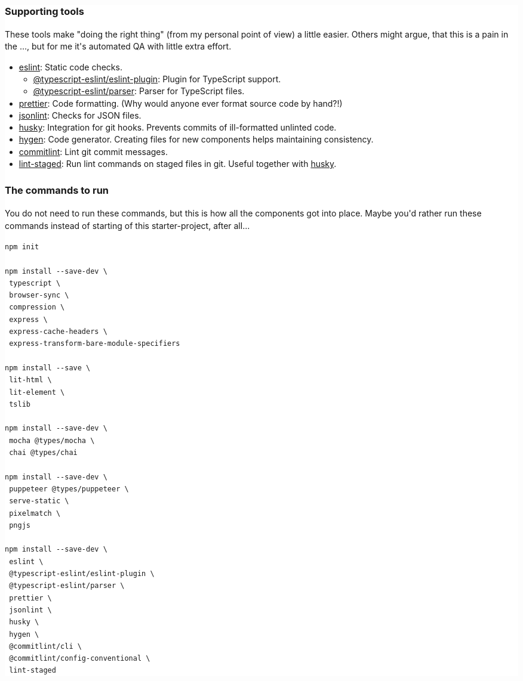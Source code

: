 ### Supporting tools

These tools make "doing the right thing" (from my personal point of view) a little easier. Others might argue, that this is a pain in the ..., but for me it's automated QA with little extra effort.

- [eslint][]: Static code checks.
  - [@typescript-eslint/eslint-plugin][tseslint]: Plugin for TypeScript support.
  - [@typescript-eslint/parser][tseslint]: Parser for TypeScript files.
- [prettier][]: Code formatting. (Why would anyone ever format source code by hand?!)
- [jsonlint][]: Checks for JSON files.
- [husky][]: Integration for git hooks. Prevents commits of ill-formatted unlinted code.
- [hygen][]: Code generator. Creating files for new components helps maintaining consistency.
- [commitlint][]: Lint git commit messages.
- [lint-staged][]: Run lint commands on staged files in git. Useful together with [husky][].

### The commands to run

You do not need to run these commands, but this is how all the components got into place. Maybe you'd rather run these commands instead of starting of this starter-project, after all...

```
npm init

npm install --save-dev \
 typescript \
 browser-sync \
 compression \
 express \
 express-cache-headers \
 express-transform-bare-module-specifiers

npm install --save \
 lit-html \
 lit-element \
 tslib

npm install --save-dev \
 mocha @types/mocha \
 chai @types/chai

npm install --save-dev \
 puppeteer @types/puppeteer \
 serve-static \
 pixelmatch \
 pngjs

npm install --save-dev \
 eslint \
 @typescript-eslint/eslint-plugin \
 @typescript-eslint/parser \
 prettier \
 jsonlint \
 husky \
 hygen \
 @commitlint/cli \
 @commitlint/config-conventional \
 lint-staged
```


[browser-sync]: https://www.browsersync.io/
[chai]: https://www.chaijs.com
[commitlint]: https://commitlint.js.org/
[compression]: https://github.com/expressjs/compression
[eslint]: https://eslint.org/
[express]: http://expressjs.com/
[express-cache-headers]: https://github.com/nitsujlangston/express-cache-headers
[express-transform-bare-module-specifiers]: https://github.com/nodecg/express-transform-bare-module-specifiers#readme
[husky]: https://github.com/typicode/husky/
[hygen]: http://hygen.io/
[jsonlint]: http://zaach.github.com/jsonlint/
[lint-staged]: https://github.com/okonet/lint-staged
[lit-element]: https://lit-element.polymer-project.org/
[lit-html]: https://lit-html.polymer-project.org/
[mocha]: https://mochajs.org
[nodejs]: https://nodejs.org/en/
[npmjs]: https://npmjs.com/
[pixelmatch]: https://github.com/mapbox/pixelmatch
[pngjs]: https://github.com/lukeapage/pngjs
[prettier]: https://prettier.io
[puppeteer]: https://github.com/GoogleChrome/puppeteer
[serve-static]: https://github.com/expressjs/serve-static
[tseslint]: https://typescript-eslint.io/
[tslib]: https://github.com/Microsoft/tslib
[typescript]: https://www.typescriptlang.org/